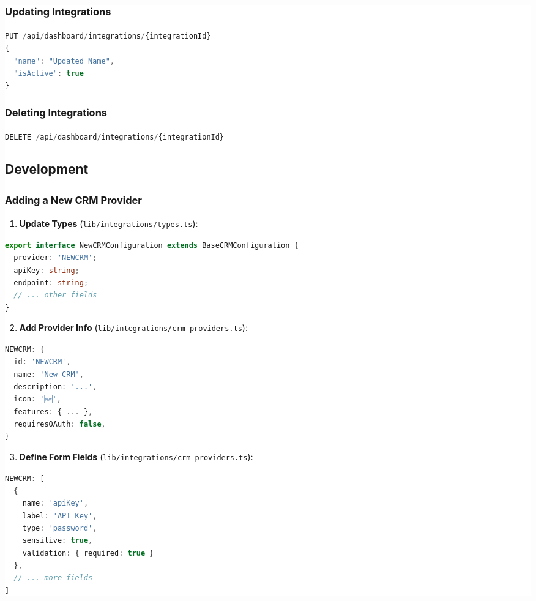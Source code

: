 ### Updating Integrations

```typescript
PUT /api/dashboard/integrations/{integrationId}
{
  "name": "Updated Name",
  "isActive": true
}
```

### Deleting Integrations

```typescript
DELETE /api/dashboard/integrations/{integrationId}
```

## Development

### Adding a New CRM Provider

1. **Update Types** (`lib/integrations/types.ts`):
```typescript
export interface NewCRMConfiguration extends BaseCRMConfiguration {
  provider: 'NEWCRM';
  apiKey: string;
  endpoint: string;
  // ... other fields
}
```

2. **Add Provider Info** (`lib/integrations/crm-providers.ts`):
```typescript
NEWCRM: {
  id: 'NEWCRM',
  name: 'New CRM',
  description: '...',
  icon: '🆕',
  features: { ... },
  requiresOAuth: false,
}
```

3. **Define Form Fields** (`lib/integrations/crm-providers.ts`):
```typescript
NEWCRM: [
  {
    name: 'apiKey',
    label: 'API Key',
    type: 'password',
    sensitive: true,
    validation: { required: true }
  },
  // ... more fields
]
```
